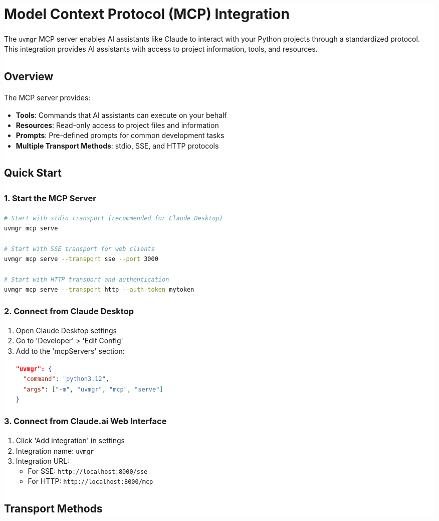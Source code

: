 # Model Context Protocol (MCP) Integration

The `uvmgr` MCP server enables AI assistants like Claude to interact with your Python projects through a standardized protocol. This integration provides AI assistants with access to project information, tools, and resources.

## Overview

The MCP server provides:

- **Tools**: Commands that AI assistants can execute on your behalf
- **Resources**: Read-only access to project files and information
- **Prompts**: Pre-defined prompts for common development tasks
- **Multiple Transport Methods**: stdio, SSE, and HTTP protocols

## Quick Start

### 1. Start the MCP Server

```bash
# Start with stdio transport (recommended for Claude Desktop)
uvmgr mcp serve

# Start with SSE transport for web clients
uvmgr mcp serve --transport sse --port 3000

# Start with HTTP transport and authentication
uvmgr mcp serve --transport http --auth-token mytoken
```

### 2. Connect from Claude Desktop

1. Open Claude Desktop settings
2. Go to 'Developer' > 'Edit Config'
3. Add to the 'mcpServers' section:
   ```json
   "uvmgr": {
     "command": "python3.12",
     "args": ["-m", "uvmgr", "mcp", "serve"]
   }
   ```

### 3. Connect from Claude.ai Web Interface

1. Click 'Add integration' in settings
2. Integration name: `uvmgr`
3. Integration URL: 
   - For SSE: `http://localhost:8000/sse`
   - For HTTP: `http://localhost:8000/mcp`

## Transport Methods
